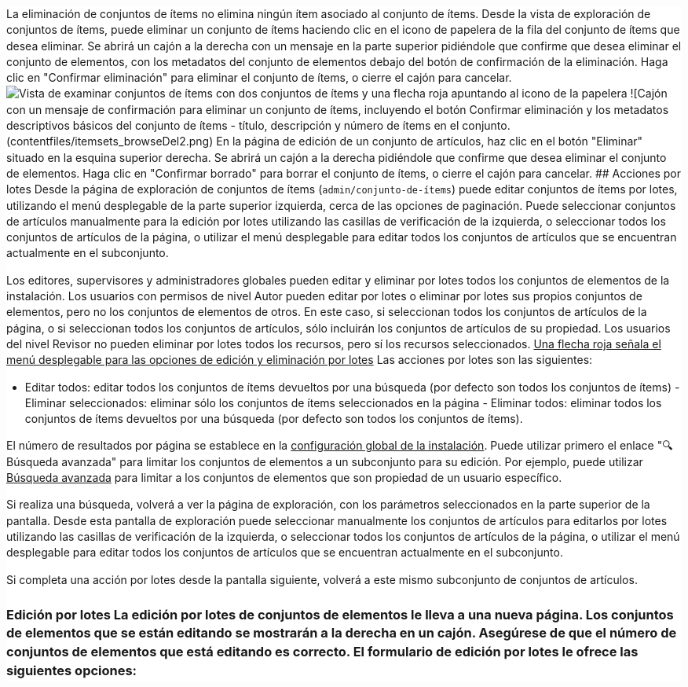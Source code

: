 La eliminación de conjuntos de ítems no elimina ningún ítem asociado al conjunto de ítems. Desde la vista de exploración de conjuntos de ítems, puede eliminar un conjunto de ítems haciendo clic en el icono de papelera de la fila del conjunto de ítems que desea eliminar. Se abrirá un cajón a la derecha con un mensaje en la parte superior pidiéndole que confirme que desea eliminar el conjunto de elementos, con los metadatos del conjunto de elementos debajo del botón de confirmación de la eliminación. Haga clic en "Confirmar eliminación" para eliminar el conjunto de ítems, o cierre el cajón para cancelar. ![Vista de examinar conjuntos de ítems con dos conjuntos de ítems y una flecha roja apuntando al icono de la papelera](contentfiles/itemsets_browseDel.png) ![Cajón con un mensaje de confirmación para eliminar un conjunto de ítems, incluyendo el botón Confirmar eliminación y los metadatos descriptivos básicos del conjunto de ítems - título, descripción y número de ítems en el conjunto. (contentfiles/itemsets_browseDel2.png) En la página de edición de un conjunto de artículos, haz clic en el botón "Eliminar" situado en la esquina superior derecha. Se abrirá un cajón a la derecha pidiéndole que confirme que desea eliminar el conjunto de elementos. Haga clic en "Confirmar borrado" para borrar el conjunto de ítems, o cierre el cajón para cancelar. ## Acciones por lotes Desde la página de exploración de conjuntos de ítems (`admin/conjunto-de-ítems`) puede editar conjuntos de ítems por lotes, utilizando el menú desplegable de la parte superior izquierda, cerca de las opciones de paginación. Puede seleccionar conjuntos de artículos manualmente para la edición por lotes utilizando las casillas de verificación de la izquierda, o seleccionar todos los conjuntos de artículos de la página, o utilizar el menú desplegable para editar todos los conjuntos de artículos que se encuentran actualmente en el subconjunto. 

Los editores, supervisores y administradores globales pueden editar y eliminar por lotes todos los conjuntos de elementos de la instalación. Los usuarios con permisos de nivel Autor pueden editar por lotes o eliminar por lotes sus propios conjuntos de elementos, pero no los conjuntos de elementos de otros. En este caso, si seleccionan todos los conjuntos de artículos de la página, o si seleccionan todos los conjuntos de artículos, sólo incluirán los conjuntos de artículos de su propiedad. Los usuarios del nivel Revisor no pueden eliminar por lotes todos los recursos, pero sí los recursos seleccionados. [Una flecha roja señala el menú desplegable para las opciones de edición y eliminación por lotes](contentfiles/itemsets_batch.png) Las acciones por lotes son las siguientes:  

- Editar todos: editar todos los conjuntos de ítems devueltos por una búsqueda (por defecto son todos los conjuntos de ítems) - Eliminar seleccionados: eliminar sólo los conjuntos de ítems seleccionados en la página - Eliminar todos: eliminar todos los conjuntos de ítems devueltos por una búsqueda (por defecto son todos los conjuntos de ítems).

El número de resultados por página se establece en la [configuración global de la instalación](../admin/settings.md#general). Puede utilizar primero el enlace "🔍 Búsqueda avanzada" para limitar los conjuntos de elementos a un subconjunto para su edición. Por ejemplo, puede utilizar [Búsqueda avanzada](../search.md#item-advanced-search) para limitar a los conjuntos de elementos que son propiedad de un usuario específico. 

Si realiza una búsqueda, volverá a ver la página de exploración, con los parámetros seleccionados en la parte superior de la pantalla. Desde esta pantalla de exploración puede seleccionar manualmente los conjuntos de artículos para editarlos por lotes utilizando las casillas de verificación de la izquierda, o seleccionar todos los conjuntos de artículos de la página, o utilizar el menú desplegable para editar todos los conjuntos de artículos que se encuentran actualmente en el subconjunto. 

Si completa una acción por lotes desde la pantalla siguiente, volverá a este mismo subconjunto de conjuntos de artículos. 

### Edición por lotes **La edición por lotes** de conjuntos de elementos le lleva a una nueva página. Los conjuntos de elementos que se están editando se mostrarán a la derecha en un cajón. Asegúrese de que el número de conjuntos de elementos que está editando es correcto. El formulario de edición por lotes le ofrece las siguientes opciones:  

